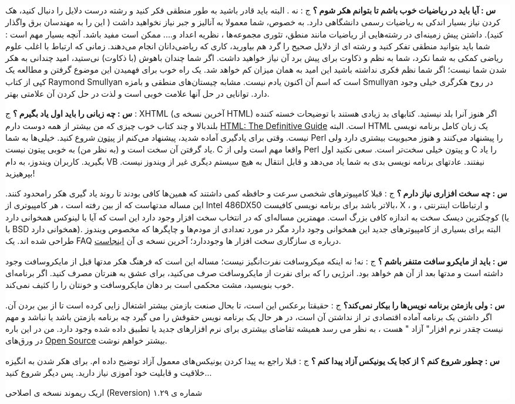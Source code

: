 **س : آیا باید در ریاضیات خوب باشم تا بتوانم هکر شوم ؟** 
ج : نه . البته باید قادر باشید به طور منطقی فکر کنید و رشته درست دلایل را دنبال کنید، هک کردن نیاز بسیار اندکی به ریاضیات رسمی دانشگاهی دارد. به خصوص، شما معمولا به آنالیز و جبر نیاز نخواهید داشت ( این را به مهندسان برق واگذار کنید). داشتن پیش زمینه‌ای در رشته‌هایی از ریاضیات مانند منطق، تئوری مجموعه‌ها ، نظریه اعداد و.... ممکن است مفید باشد. 
آنچه بسیار مهم است : شما باید بتوانید منطقی تفکر کنید و رشته ای از دلایل صحیح را گرد هم بیاورید، کاری که ریاضی‌دانان انجام می‌دهند. زمانی که ارتباط با اغلب علوم ریاضی کمکی به شما نکرد، شما به نظم و ذکاوت برای پیش برد آن نیاز خواهید داشت. اگر شما چندان باهوش (با ذکاوت) نی‌ستید، امید چندانی به هکر شدن شما نیست؛ اگر شما نظم فکری نداشته باشید این امید به همان میزان کم خواهد شد.
یک راه خوب برای فهمیدن این موضوع گرفتن و مطالعه یک کپی از کتاب Raymond Smullyan است که اسم آن اکنون یادم نیست. مشابه چیستان‌های منطقی و بامزه Smullyan در روح هکرگری خیلی وجود دارد. توانایی در حل آنها علامت خوبی است و لذت در حل کردن آن علامتی بهتر.

**س : چه زبانی را باید اول یاد بگیرم ؟** 
ج : XHTML (آخرین نسخه ی HTML) اگر هنوز آنرا بلد نیستید. کتابهای بد زیادی هستند با توضیحات خسته کننده بلندبالا و چند کتاب خوب چیزی که من بیشتر از همه دوست دارم <a href="http://www.oreilly.com/catalog/html5/">HTML: The Definitive Guide</a> است. 
البته HTML یک زبان کامل برنامه نویسی نیست. وقتی برای یادگیری آماده شدید، پیشنهاد می‌کنم از <a href="http://www.python.org/">پیتون</a> شروع کنید. خیلی‌ها به شما Perl را پیشنهاد می‌کنند و هنوز محبوبیت بیشتری دارد ولی یاد گرفتن آن سخت است و (به نظر من) به خوبی پیتون نیست.
C واقعا مهم است ولی از Perl و پیتون خیلی سخت‌تر است. سعی نکنید اول C را یاد بگیرید.
کاربران ویندوز، به دام VB نیفتند. عادتهای برنامه نویسی بدی به شما یاد می‌دهد و قابل انتقال به هیچ سیستم دیگری غیر از ویندوز نیست. بپرهیزید!
 
**س : چه سخت افزاری نیاز دارم ؟**
ج : قبلا کامپیوترهای شخصی سرعت و حافظه کمی داشتند که همین‌ها کافی بودند تا روند یاد گیری هکر رامحدود کنند. این مساله مدتهاست که از بین رفته است ، هر کامپیوتری از Intel 486DX50 بالاتر باشد برای برنامه نویسی کافیست، X ، و ارتباطات اینترنتی ، و کوچکترین دیسک سخت به اندازه کافی بزرگ است. 
مهمترین مساله‌ای که در انتخاب سخت افزار وجود دارد این است که آیا با لینوکس همخوانی دارد (یا با BSD همخوانی دارد). البته برای بسیاری از کامپیوترهای جدید این همخوانی وجود دارد مگر در مورد تعدادی از مودم‌ها و چاپگرها که مخصوص ویندوز طراحی شده اند.
یک FAQ درباره ی سازگاری سخت افزار ها وجوددارد؛ آخرین نسخه ی آن <a href="http://en.tldp.org/HOWTO/Hardware-HOWTO/index.html">اینجاست</a>. 

**س : باید از مایکرو سافت متنفر باشم ؟** 
ج : نه! نه اینکه میکروسافت نفرت‌انگیز نیست؛ مساله این است که فرهنگ هکر مدتها قبل از مایکروسافت وجود داشته است و مدتها بعد از آن هم خواهد بود. انرژیی را که برای نفرت از مایکروسافت صرف می‌کنید، برای عشق به هنرتان مصرف کنید. اگر برنامه‌ای خوب بنویسید، مشت محکمی است بر دهان مایکروسافت و خونتان را را کثیف نمی‌کند.

**س : ولی بازمتن برنامه نویس‌ها را بیکار نمی‌کند؟**
ج : حقیقتا برعکس این است، تا بحال صنعت بازمتن بیشتر اشتغال زایی کرده است تا از بین بردن آن. اگر داشتن یک برنامه آماده اقتصادی تر از نداشتن آن است، در هر حال یک برنامه نویس حقوقش را می گیرد چه برنامه بازمتن باشد یا نباشد و مهم نیست چقدر نرم افزار&quot; آزاد &quot; هست ، به نظر می رسد همیشه تقاضای بیشتری برای نرم افزارهای جدید یا تطبیق داده شده وجود دارد. من در این باره در ورق‌های <a href="http://www.opensource.org/">Open Source</a> بیشتر خواهم نوشت.

**س : چطور شروع کنم ؟ از کجا یک یونیکس آزاد پیدا کنم ؟**
ج : قبلا راجع به پیدا کردن یونیکس‌های معمول آزاد توضیح داده ام. برای هکر شدن به انگیزه خلاقیت و قابلیت خود آموزی نیاز دارید. پس دیگر شروع کنید...


 
اریک ریموند نسخه ی اصلاحی (Reversion) شماره ی ۱.۲۹
